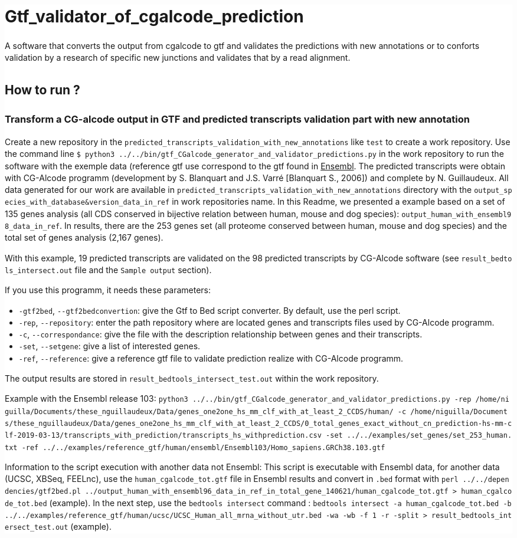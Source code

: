 # Gtf_validator_of_cgalcode_prediction

A software that converts the output from cgalcode to gtf and validates the predictions with new annotations or to conforts validation by a research of specific new junctions and validates that by a read alignment.

## How to run ?

### Transform a CG-alcode output in GTF and predicted transcripts validation part with new annotation

Create a new repository in the `predicted_transcripts_validation_with_new_annotations` like `test` to create a work repository. Use the command line `$ python3 ../../bin/gtf_CGalcode_generator_and_validator_predictions.py` in the work repository to run the software with the exemple data (reference gtf use correspond to the gtf found in [Ensembl](ftp://ftp.ensembl.org/pub/release-98/gtf/homo_sapiens/Homo_sapiens.GRCh38.98.chr.gtf.gz). The predicted transcripts were obtain with CG-Alcode programm (development by S. Blanquart and J.S. Varré [Blanquart S., 2006]) and complete by N. Guillaudeux. All data generated for our work are available in `predicted_transcripts_validation_with_new_annotations` directory with the `output_species_with_database&version_data_in_ref` in work repositories name. In this Readme, we presented a example based on a set of 135 genes analysis (all CDS conserved in bijective relation between human, mouse and dog species): `output_human_with_ensembl98_data_in_ref`. In results, there are the 253 genes set (all proteome conserved between human, mouse and dog species) and the total set of genes analysis (2,167 genes).

With this example, 19 predicted transcripts are validated on the 98 predicted transcripts by CG-Alcode software (see `result_bedtols_intersect.out` file and the `Sample output` section).

If you use this programm, it needs these parameters:
 - `-gtf2bed`, `--gtf2bedconvertion`: give the Gtf to Bed script converter. By default, use the perl script.
 - `-rep`, `--repository`: enter the path repository where are located genes and transcripts files used by CG-Alcode programm.
 - `-c`, `--correspondance`: give the file with the description relationship between genes and their transcripts.
 - `-set`, `--setgene`: give a list of interested genes.
 - `-ref`, `--reference`: give a reference gtf file to validate prediction realize with CG-Alcode programm.

The output results are stored in `result_bedtools_intersect_test.out` within the work repository.

Example with the Ensembl release 103: `python3 ../../bin/gtf_CGalcode_generator_and_validator_predictions.py -rep /home/niguilla/Documents/these_nguillaudeux/Data/genes_one2one_hs_mm_clf_with_at_least_2_CCDS/human/ -c /home/niguilla/Documents/these_nguillaudeux/Data/genes_one2one_hs_mm_clf_with_at_least_2_CCDS/0_total_genes_exact_without_cn_prediction-hs-mm-clf-2019-03-13/transcripts_with_prediction/transcripts_hs_withprediction.csv -set ../../examples/set_genes/set_253_human.txt -ref ../../examples/reference_gtf/human/ensembl/Ensembl103/Homo_sapiens.GRCh38.103.gtf`

Information to the script execution with another data not Ensembl: This script is executable with Ensembl data, for another data (UCSC, XBSeq, FEELnc), use the `human_cgalcode_tot.gtf` file in Ensembl results and convert in `.bed` format with `perl ../../dependencies/gtf2bed.pl ../output_human_with_ensembl96_data_in_ref_in_total_gene_140621/human_cgalcode_tot.gtf > human_cgalcode_tot.bed` (example). In the next step, use the `bedtools intersect` command : `bedtools intersect -a human_cgalcode_tot.bed -b ../../examples/reference_gtf/human/ucsc/UCSC_Human_all_mrna_without_utr.bed -wa -wb -f 1 -r -split > result_bedtools_intersect_test.out` (example).
